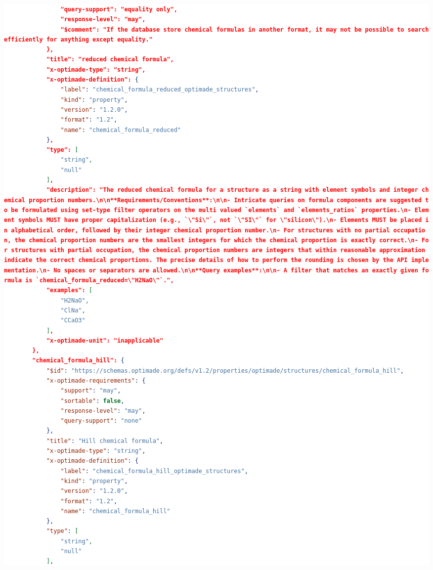 ``` json
                "query-support": "equality only",
                "response-level": "may",
                "$comment": "If the database store chemical formulas in another format, it may not be possible to search efficiently for anything except equality."
            },
            "title": "reduced chemical formula",
            "x-optimade-type": "string",
            "x-optimade-definition": {
                "label": "chemical_formula_reduced_optimade_structures",
                "kind": "property",
                "version": "1.2.0",
                "format": "1.2",
                "name": "chemical_formula_reduced"
            },
            "type": [
                "string",
                "null"
            ],
            "description": "The reduced chemical formula for a structure as a string with element symbols and integer chemical proportion numbers.\n\n**Requirements/Conventions**:\n\n- Intricate queries on formula components are suggested to be formulated using set-type filter operators on the multi valued `elements` and `elements_ratios` properties.\n- Element symbols MUST have proper capitalization (e.g., `\"Si\"`, not `\"SI\"` for \"silicon\").\n- Elements MUST be placed in alphabetical order, followed by their integer chemical proportion number.\n- For structures with no partial occupation, the chemical proportion numbers are the smallest integers for which the chemical proportion is exactly correct.\n- For structures with partial occupation, the chemical proportion numbers are integers that within reasonable approximation indicate the correct chemical proportions. The precise details of how to perform the rounding is chosen by the API implementation.\n- No spaces or separators are allowed.\n\n**Query examples**:\n\n- A filter that matches an exactly given formula is `chemical_formula_reduced=\"H2NaO\"`.",
            "examples": [
                "H2NaO",
                "ClNa",
                "CCaO3"
            ],
            "x-optimade-unit": "inapplicable"
        },
        "chemical_formula_hill": {
            "$id": "https://schemas.optimade.org/defs/v1.2/properties/optimade/structures/chemical_formula_hill",
            "x-optimade-requirements": {
                "support": "may",
                "sortable": false,
                "response-level": "may",
                "query-support": "none"
            },
            "title": "Hill chemical formula",
            "x-optimade-type": "string",
            "x-optimade-definition": {
                "label": "chemical_formula_hill_optimade_structures",
                "kind": "property",
                "version": "1.2.0",
                "format": "1.2",
                "name": "chemical_formula_hill"
            },
            "type": [
                "string",
                "null"
            ],
```